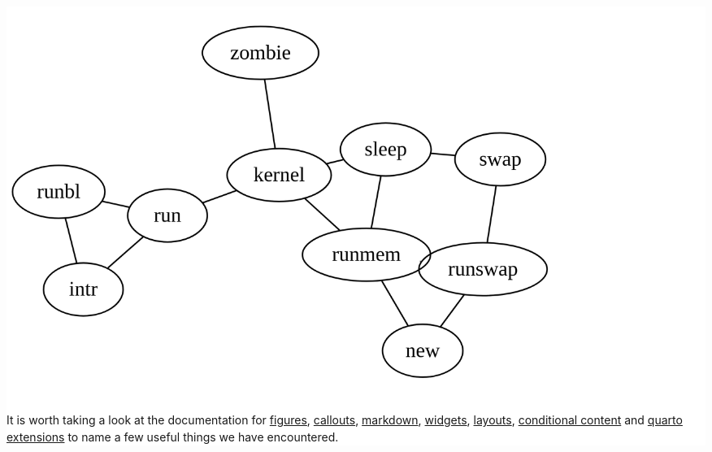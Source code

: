 <div>

<img src="tutorial_files/figure-commonmark/dot-figure-1.png"
style="width:7in;height:5in" />

</div>

</figure>

</div>

It is worth taking a look at the documentation for
[figures](https://quarto.org/docs/authoring/figures.html),
[callouts](https://quarto.org/docs/authoring/callouts.html),
[markdown](https://quarto.org/docs/authoring/markdown-basics.html),
[widgets](https://quarto.org/docs/interactive/widgets/jupyter.html),
[layouts](https://quarto.org/docs/interactive/layout.html), [conditional
content](https://quarto.org/docs/authoring/conditional.html) and [quarto
extensions](https://quarto.org/docs/extensions/) to name a few useful
things we have encountered.
